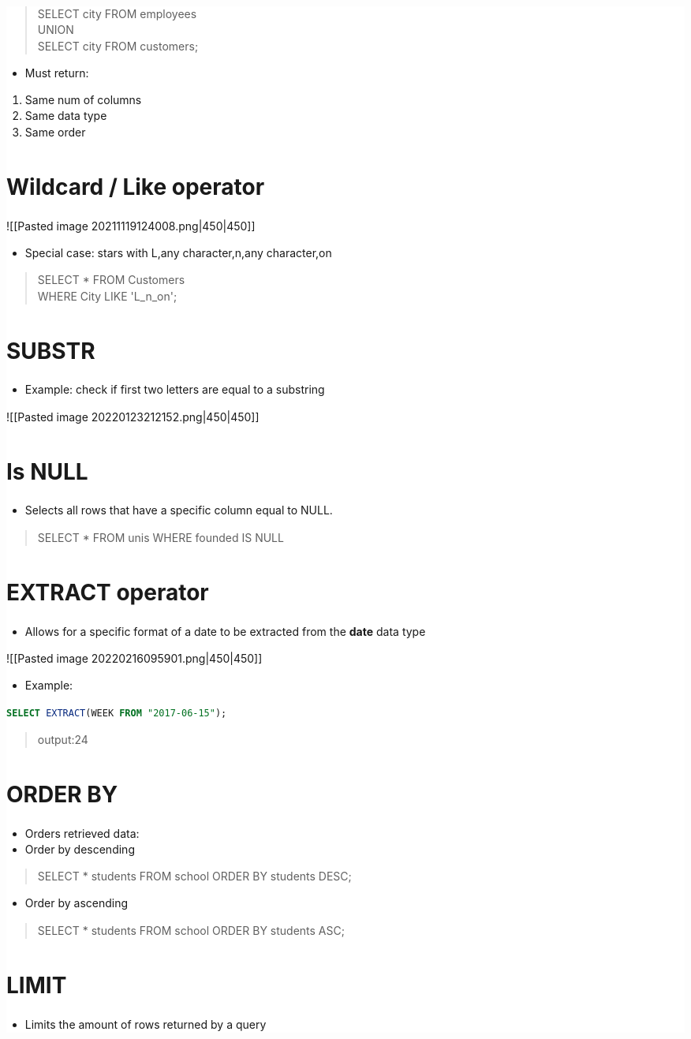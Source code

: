 >SELECT city FROM employees  
UNION  
SELECT city FROM customers;

- Must return:
1. Same num of columns
2. Same data type
3. Same order
# Wildcard / Like operator
![[Pasted image 20211119124008.png|450|450]]
- Special case: stars with L,any character,n,any character,on

>SELECT * FROM Customers  
WHERE City LIKE 'L_n_on';

# SUBSTR
- Example: check if first two letters are equal to a substring

![[Pasted image 20220123212152.png|450|450]]

# Is NULL
- Selects all rows that have a specific column equal to NULL.

> SELECT * FROM unis WHERE founded IS NULL

# EXTRACT operator
- Allows for a specific format of a date to be extracted from the **date** data type

![[Pasted image 20220216095901.png|450|450]]

- Example:
```sql
SELECT EXTRACT(WEEK FROM "2017-06-15");
```

>output:24

# ORDER BY
- Orders retrieved data:
- Order by descending

>SELECT * students FROM school ORDER BY students DESC;

- Order by ascending

>SELECT * students FROM school ORDER BY students ASC;

# LIMIT
- Limits the amount of rows returned by a query
